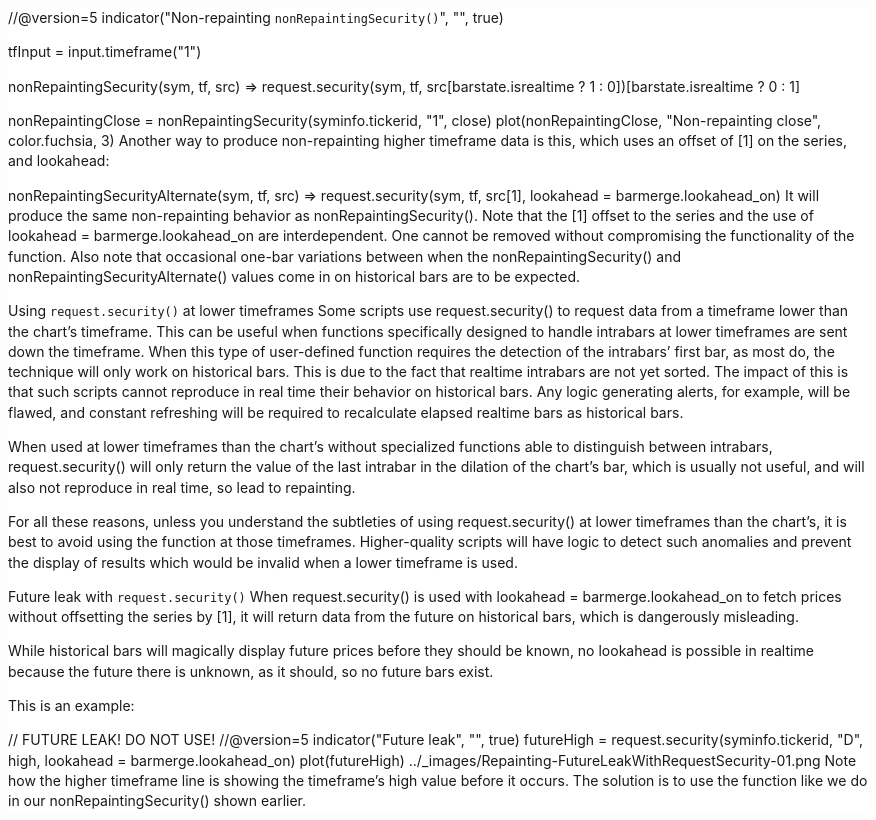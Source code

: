 //@version=5
indicator("Non-repainting `nonRepaintingSecurity()`", "", true)

tfInput = input.timeframe("1")

nonRepaintingSecurity(sym, tf, src) =>
    request.security(sym, tf, src[barstate.isrealtime ? 1 : 0])[barstate.isrealtime ? 0 : 1]

nonRepaintingClose = nonRepaintingSecurity(syminfo.tickerid, "1", close)
plot(nonRepaintingClose, "Non-repainting close", color.fuchsia, 3)
Another way to produce non-repainting higher timeframe data is this, which uses an offset of [1] on the series, and lookahead:

nonRepaintingSecurityAlternate(sym, tf, src) =>
    request.security(sym, tf, src[1], lookahead = barmerge.lookahead_on)
It will produce the same non-repainting behavior as nonRepaintingSecurity(). Note that the [1] offset to the series and the use of lookahead = barmerge.lookahead_on are interdependent. One cannot be removed without compromising the functionality of the function. Also note that occasional one-bar variations between when the nonRepaintingSecurity() and nonRepaintingSecurityAlternate() values come in on historical bars are to be expected.

Using `request.security()` at lower timeframes
Some scripts use request.security() to request data from a timeframe lower than the chart’s timeframe. This can be useful when functions specifically designed to handle intrabars at lower timeframes are sent down the timeframe. When this type of user-defined function requires the detection of the intrabars’ first bar, as most do, the technique will only work on historical bars. This is due to the fact that realtime intrabars are not yet sorted. The impact of this is that such scripts cannot reproduce in real time their behavior on historical bars. Any logic generating alerts, for example, will be flawed, and constant refreshing will be required to recalculate elapsed realtime bars as historical bars.

When used at lower timeframes than the chart’s without specialized functions able to distinguish between intrabars, request.security() will only return the value of the last intrabar in the dilation of the chart’s bar, which is usually not useful, and will also not reproduce in real time, so lead to repainting.

For all these reasons, unless you understand the subtleties of using request.security() at lower timeframes than the chart’s, it is best to avoid using the function at those timeframes. Higher-quality scripts will have logic to detect such anomalies and prevent the display of results which would be invalid when a lower timeframe is used.

Future leak with `request.security()`
When request.security() is used with lookahead = barmerge.lookahead_on to fetch prices without offsetting the series by [1], it will return data from the future on historical bars, which is dangerously misleading.

While historical bars will magically display future prices before they should be known, no lookahead is possible in realtime because the future there is unknown, as it should, so no future bars exist.

This is an example:

// FUTURE LEAK! DO NOT USE!
//@version=5
indicator("Future leak", "", true)
futureHigh = request.security(syminfo.tickerid, "D", high, lookahead = barmerge.lookahead_on)
plot(futureHigh)
../_images/Repainting-FutureLeakWithRequestSecurity-01.png
Note how the higher timeframe line is showing the timeframe’s high value before it occurs. The solution is to use the function like we do in our nonRepaintingSecurity() shown earlier.
